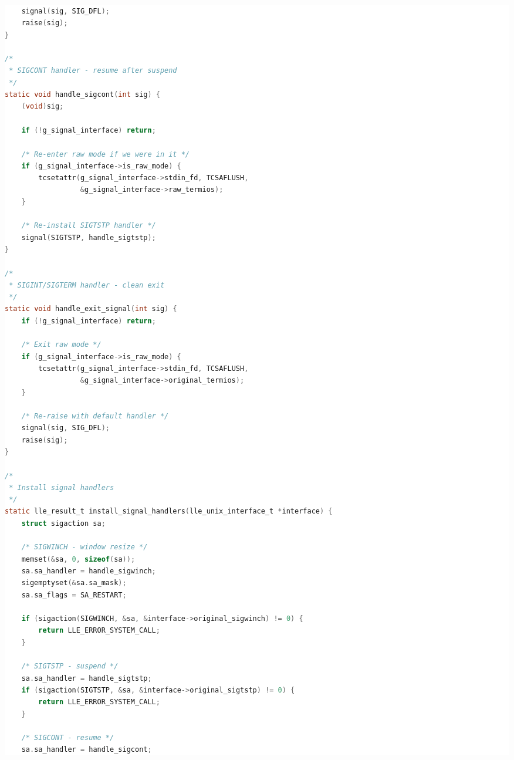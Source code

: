 ```c
    signal(sig, SIG_DFL);
    raise(sig);
}

/*
 * SIGCONT handler - resume after suspend
 */
static void handle_sigcont(int sig) {
    (void)sig;
    
    if (!g_signal_interface) return;
    
    /* Re-enter raw mode if we were in it */
    if (g_signal_interface->is_raw_mode) {
        tcsetattr(g_signal_interface->stdin_fd, TCSAFLUSH,
                  &g_signal_interface->raw_termios);
    }
    
    /* Re-install SIGTSTP handler */
    signal(SIGTSTP, handle_sigtstp);
}

/*
 * SIGINT/SIGTERM handler - clean exit
 */
static void handle_exit_signal(int sig) {
    if (!g_signal_interface) return;
    
    /* Exit raw mode */
    if (g_signal_interface->is_raw_mode) {
        tcsetattr(g_signal_interface->stdin_fd, TCSAFLUSH,
                  &g_signal_interface->original_termios);
    }
    
    /* Re-raise with default handler */
    signal(sig, SIG_DFL);
    raise(sig);
}

/*
 * Install signal handlers
 */
static lle_result_t install_signal_handlers(lle_unix_interface_t *interface) {
    struct sigaction sa;
    
    /* SIGWINCH - window resize */
    memset(&sa, 0, sizeof(sa));
    sa.sa_handler = handle_sigwinch;
    sigemptyset(&sa.sa_mask);
    sa.sa_flags = SA_RESTART;
    
    if (sigaction(SIGWINCH, &sa, &interface->original_sigwinch) != 0) {
        return LLE_ERROR_SYSTEM_CALL;
    }
    
    /* SIGTSTP - suspend */
    sa.sa_handler = handle_sigtstp;
    if (sigaction(SIGTSTP, &sa, &interface->original_sigtstp) != 0) {
        return LLE_ERROR_SYSTEM_CALL;
    }
    
    /* SIGCONT - resume */
    sa.sa_handler = handle_sigcont;
```